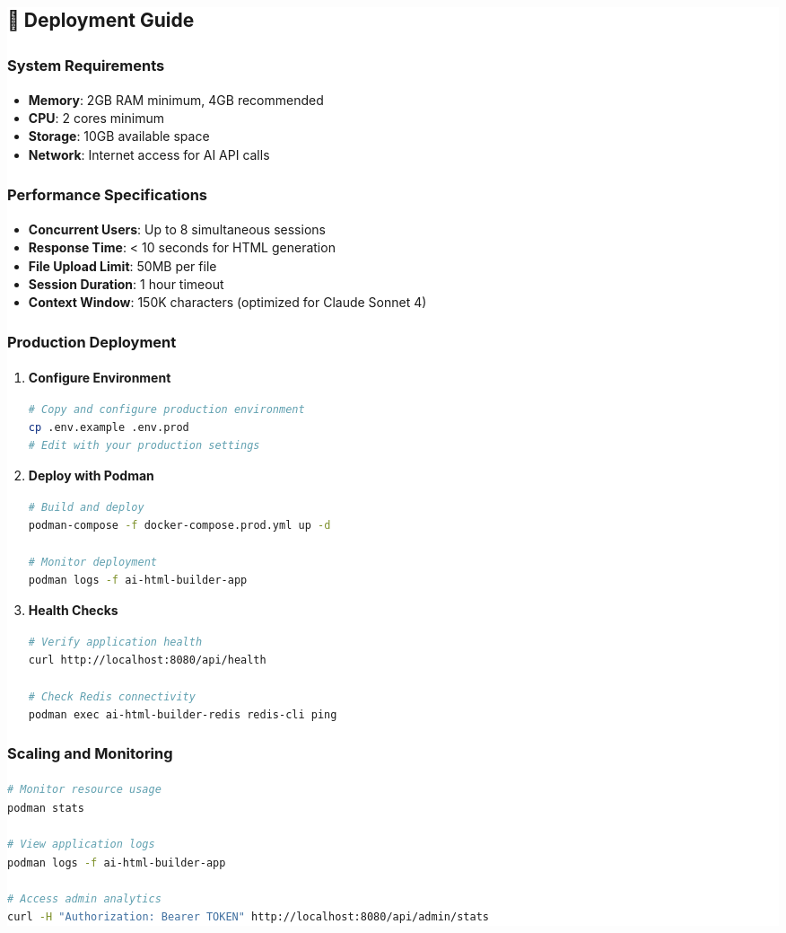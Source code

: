 ## 🚀 Deployment Guide

### System Requirements
- **Memory**: 2GB RAM minimum, 4GB recommended
- **CPU**: 2 cores minimum
- **Storage**: 10GB available space
- **Network**: Internet access for AI API calls

### Performance Specifications
- **Concurrent Users**: Up to 8 simultaneous sessions
- **Response Time**: < 10 seconds for HTML generation
- **File Upload Limit**: 50MB per file
- **Session Duration**: 1 hour timeout
- **Context Window**: 150K characters (optimized for Claude Sonnet 4)

### Production Deployment

1. **Configure Environment**
   ```bash
   # Copy and configure production environment
   cp .env.example .env.prod
   # Edit with your production settings
   ```

2. **Deploy with Podman**
   ```bash
   # Build and deploy
   podman-compose -f docker-compose.prod.yml up -d
   
   # Monitor deployment
   podman logs -f ai-html-builder-app
   ```

3. **Health Checks**
   ```bash
   # Verify application health
   curl http://localhost:8080/api/health
   
   # Check Redis connectivity
   podman exec ai-html-builder-redis redis-cli ping
   ```

### Scaling and Monitoring

```bash
# Monitor resource usage
podman stats

# View application logs
podman logs -f ai-html-builder-app

# Access admin analytics
curl -H "Authorization: Bearer TOKEN" http://localhost:8080/api/admin/stats
```
